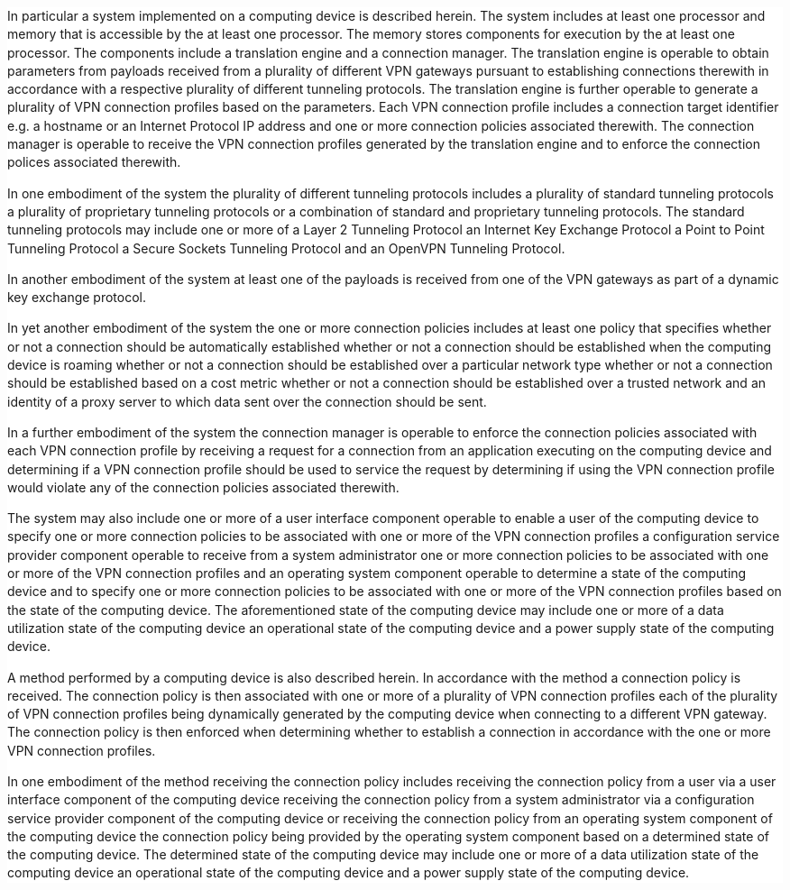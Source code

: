 In particular a system implemented on a computing device is described herein. The system includes at least one processor and memory that is accessible by the at least one processor. The memory stores components for execution by the at least one processor. The components include a translation engine and a connection manager. The translation engine is operable to obtain parameters from payloads received from a plurality of different VPN gateways pursuant to establishing connections therewith in accordance with a respective plurality of different tunneling protocols. The translation engine is further operable to generate a plurality of VPN connection profiles based on the parameters. Each VPN connection profile includes a connection target identifier e.g. a hostname or an Internet Protocol IP address and one or more connection policies associated therewith. The connection manager is operable to receive the VPN connection profiles generated by the translation engine and to enforce the connection polices associated therewith.

In one embodiment of the system the plurality of different tunneling protocols includes a plurality of standard tunneling protocols a plurality of proprietary tunneling protocols or a combination of standard and proprietary tunneling protocols. The standard tunneling protocols may include one or more of a Layer 2 Tunneling Protocol an Internet Key Exchange Protocol a Point to Point Tunneling Protocol a Secure Sockets Tunneling Protocol and an OpenVPN Tunneling Protocol.

In another embodiment of the system at least one of the payloads is received from one of the VPN gateways as part of a dynamic key exchange protocol.

In yet another embodiment of the system the one or more connection policies includes at least one policy that specifies whether or not a connection should be automatically established whether or not a connection should be established when the computing device is roaming whether or not a connection should be established over a particular network type whether or not a connection should be established based on a cost metric whether or not a connection should be established over a trusted network and an identity of a proxy server to which data sent over the connection should be sent.

In a further embodiment of the system the connection manager is operable to enforce the connection policies associated with each VPN connection profile by receiving a request for a connection from an application executing on the computing device and determining if a VPN connection profile should be used to service the request by determining if using the VPN connection profile would violate any of the connection policies associated therewith.

The system may also include one or more of a user interface component operable to enable a user of the computing device to specify one or more connection policies to be associated with one or more of the VPN connection profiles a configuration service provider component operable to receive from a system administrator one or more connection policies to be associated with one or more of the VPN connection profiles and an operating system component operable to determine a state of the computing device and to specify one or more connection policies to be associated with one or more of the VPN connection profiles based on the state of the computing device. The aforementioned state of the computing device may include one or more of a data utilization state of the computing device an operational state of the computing device and a power supply state of the computing device.

A method performed by a computing device is also described herein. In accordance with the method a connection policy is received. The connection policy is then associated with one or more of a plurality of VPN connection profiles each of the plurality of VPN connection profiles being dynamically generated by the computing device when connecting to a different VPN gateway. The connection policy is then enforced when determining whether to establish a connection in accordance with the one or more VPN connection profiles.

In one embodiment of the method receiving the connection policy includes receiving the connection policy from a user via a user interface component of the computing device receiving the connection policy from a system administrator via a configuration service provider component of the computing device or receiving the connection policy from an operating system component of the computing device the connection policy being provided by the operating system component based on a determined state of the computing device. The determined state of the computing device may include one or more of a data utilization state of the computing device an operational state of the computing device and a power supply state of the computing device.

